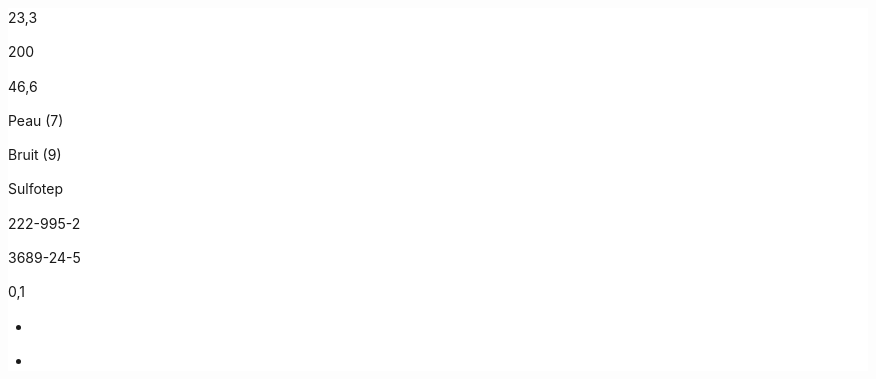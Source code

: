 23,3

</td>
      <td>

</td>
      <td>

200

</td>
      <td>

46,6

</td>
      <td>

</td>
      <td>

Peau (7) 

Bruit (9) 

</td>
      <td> </td>
    </tr>
    <tr>
      <td valign="top" width="94">

Sulfotep 

</td>
      <td width="73">

222-995-2

</td>
      <td width="67">

3689-24-5

</td>
      <td width="54">

0,1

</td>
      <td width="58">

-

</td>
      <td width="46">

</td>
      <td width="52">

-
